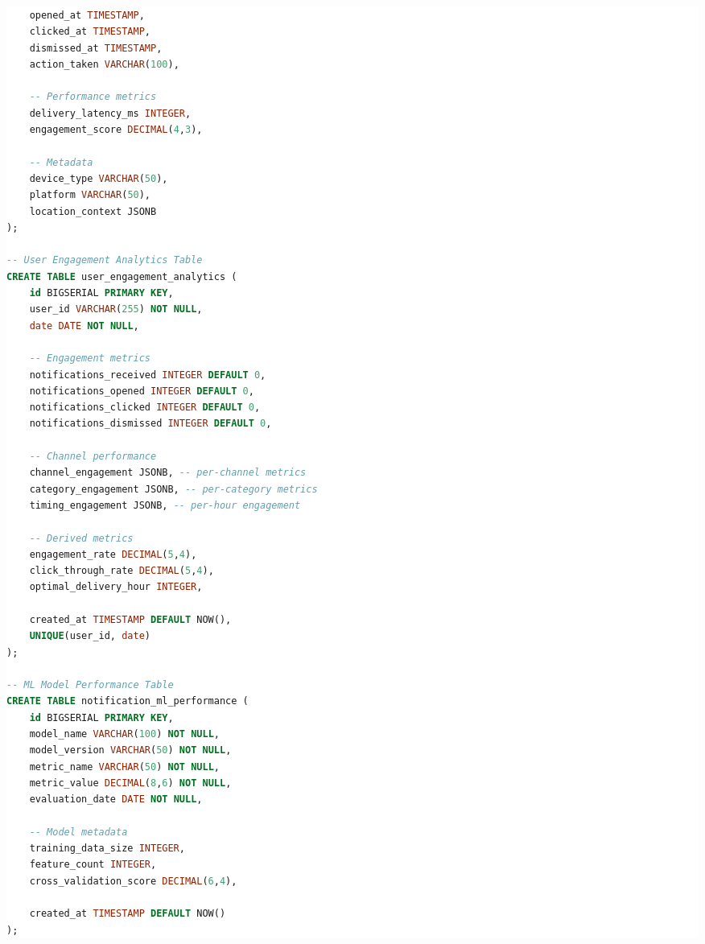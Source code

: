 ```sql
    opened_at TIMESTAMP,
    clicked_at TIMESTAMP,
    dismissed_at TIMESTAMP,
    action_taken VARCHAR(100),
    
    -- Performance metrics
    delivery_latency_ms INTEGER,
    engagement_score DECIMAL(4,3),
    
    -- Metadata
    device_type VARCHAR(50),
    platform VARCHAR(50),
    location_context JSONB
);

-- User Engagement Analytics Table
CREATE TABLE user_engagement_analytics (
    id BIGSERIAL PRIMARY KEY,
    user_id VARCHAR(255) NOT NULL,
    date DATE NOT NULL,
    
    -- Engagement metrics
    notifications_received INTEGER DEFAULT 0,
    notifications_opened INTEGER DEFAULT 0,
    notifications_clicked INTEGER DEFAULT 0,
    notifications_dismissed INTEGER DEFAULT 0,
    
    -- Channel performance
    channel_engagement JSONB, -- per-channel metrics
    category_engagement JSONB, -- per-category metrics
    timing_engagement JSONB, -- per-hour engagement
    
    -- Derived metrics
    engagement_rate DECIMAL(5,4),
    click_through_rate DECIMAL(5,4),
    optimal_delivery_hour INTEGER,
    
    created_at TIMESTAMP DEFAULT NOW(),
    UNIQUE(user_id, date)
);

-- ML Model Performance Table
CREATE TABLE notification_ml_performance (
    id BIGSERIAL PRIMARY KEY,
    model_name VARCHAR(100) NOT NULL,
    model_version VARCHAR(50) NOT NULL,
    metric_name VARCHAR(50) NOT NULL,
    metric_value DECIMAL(8,6) NOT NULL,
    evaluation_date DATE NOT NULL,
    
    -- Model metadata
    training_data_size INTEGER,
    feature_count INTEGER,
    cross_validation_score DECIMAL(6,4),
    
    created_at TIMESTAMP DEFAULT NOW()
);
```
